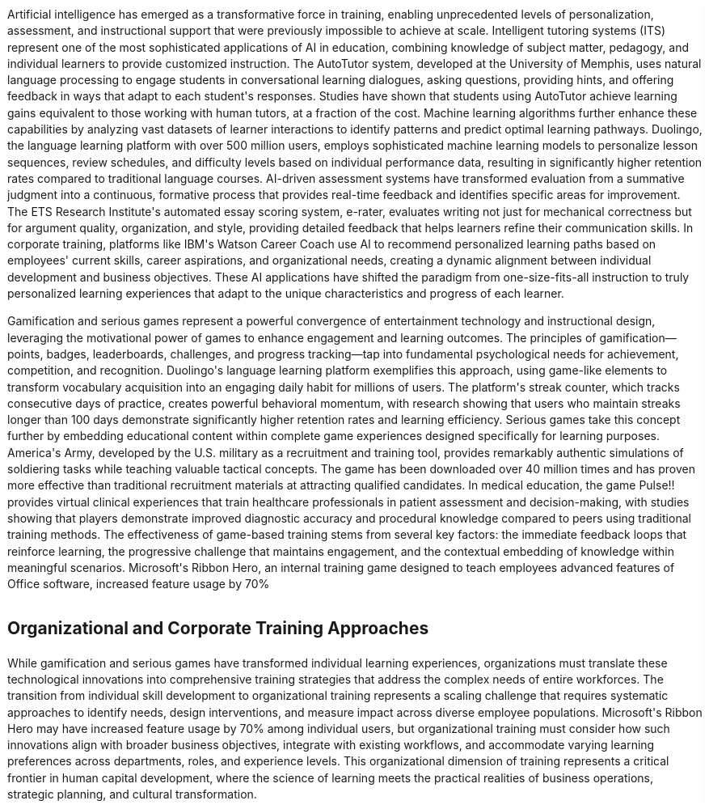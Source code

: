 Artificial intelligence has emerged as a transformative force in training, enabling unprecedented levels of personalization, assessment, and instructional support that were previously impossible to achieve at scale. Intelligent tutoring systems (ITS) represent one of the most sophisticated applications of AI in education, combining knowledge of subject matter, pedagogy, and individual learners to provide customized instruction. The AutoTutor system, developed at the University of Memphis, uses natural language processing to engage students in conversational learning dialogues, asking questions, providing hints, and offering feedback in ways that adapt to each student's responses. Studies have shown that students using AutoTutor achieve learning gains equivalent to those working with human tutors, at a fraction of the cost. Machine learning algorithms further enhance these capabilities by analyzing vast datasets of learner interactions to identify patterns and predict optimal learning pathways. Duolingo, the language learning platform with over 500 million users, employs sophisticated machine learning models to personalize lesson sequences, review schedules, and difficulty levels based on individual performance data, resulting in significantly higher retention rates compared to traditional language courses. AI-driven assessment systems have transformed evaluation from a summative judgment into a continuous, formative process that provides real-time feedback and identifies specific areas for improvement. The ETS Research Institute's automated essay scoring system, e-rater, evaluates writing not just for mechanical correctness but for argument quality, organization, and style, providing detailed feedback that helps learners refine their communication skills. In corporate training, platforms like IBM's Watson Career Coach use AI to recommend personalized learning paths based on employees' current skills, career aspirations, and organizational needs, creating a dynamic alignment between individual development and business objectives. These AI applications have shifted the paradigm from one-size-fits-all instruction to truly personalized learning experiences that adapt to the unique characteristics and progress of each learner.

Gamification and serious games represent a powerful convergence of entertainment technology and instructional design, leveraging the motivational power of games to enhance engagement and learning outcomes. The principles of gamification—points, badges, leaderboards, challenges, and progress tracking—tap into fundamental psychological needs for achievement, competition, and recognition. Duolingo's language learning platform exemplifies this approach, using game-like elements to transform vocabulary acquisition into an engaging daily habit for millions of users. The platform's streak counter, which tracks consecutive days of practice, creates powerful behavioral momentum, with research showing that users who maintain streaks longer than 100 days demonstrate significantly higher retention rates and learning efficiency. Serious games take this concept further by embedding educational content within complete game experiences designed specifically for learning purposes. America's Army, developed by the U.S. military as a recruitment and training tool, provides remarkably authentic simulations of soldiering tasks while teaching valuable tactical concepts. The game has been downloaded over 40 million times and has proven more effective than traditional recruitment materials at attracting qualified candidates. In medical education, the game Pulse!! provides virtual clinical experiences that train healthcare professionals in patient assessment and decision-making, with studies showing that players demonstrate improved diagnostic accuracy and procedural knowledge compared to peers using traditional training methods. The effectiveness of game-based training stems from several key factors: the immediate feedback loops that reinforce learning, the progressive challenge that maintains engagement, and the contextual embedding of knowledge within meaningful scenarios. Microsoft's Ribbon Hero, an internal training game designed to teach employees advanced features of Office software, increased feature usage by 70%

## Organizational and Corporate Training Approaches

While gamification and serious games have transformed individual learning experiences, organizations must translate these technological innovations into comprehensive training strategies that address the complex needs of entire workforces. The transition from individual skill development to organizational training represents a scaling challenge that requires systematic approaches to identify needs, design interventions, and measure impact across diverse employee populations. Microsoft's Ribbon Hero may have increased feature usage by 70% among individual users, but organizational training must consider how such innovations align with broader business objectives, integrate with existing workflows, and accommodate varying learning preferences across departments, roles, and experience levels. This organizational dimension of training represents a critical frontier in human capital development, where the science of learning meets the practical realities of business operations, strategic planning, and cultural transformation.
